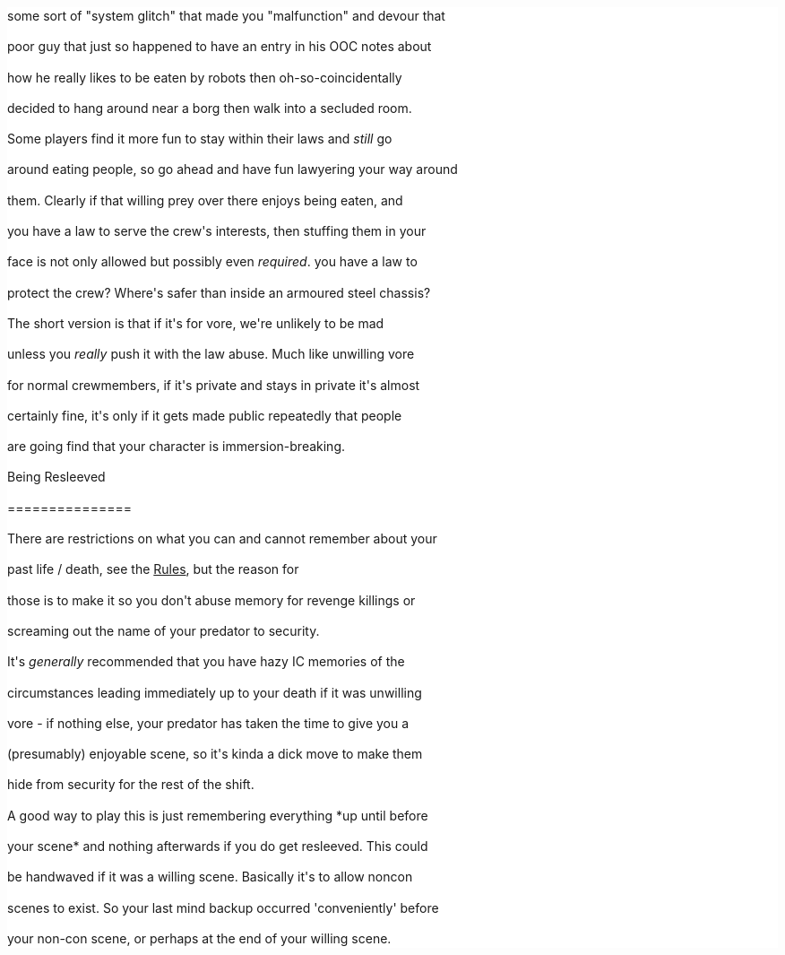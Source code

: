 some sort of "system glitch" that made you "malfunction" and devour that

poor guy that just so happened to have an entry in his OOC notes about

how he really likes to be eaten by robots then oh-so-coincidentally

decided to hang around near a borg then walk into a secluded room.



Some players find it more fun to stay within their laws and *still* go

around eating people, so go ahead and have fun lawyering your way around

them. Clearly if that willing prey over there enjoys being eaten, and

you have a law to serve the crew's interests, then stuffing them in your

face is not only allowed but possibly even *required*. you have a law to

protect the crew? Where's safer than inside an armoured steel chassis?



The short version is that if it's for vore, we're unlikely to be mad

unless you *really* push it with the law abuse. Much like unwilling vore

for normal crewmembers, if it's private and stays in private it's almost

certainly fine, it's only if it gets made public repeatedly that people

are going find that your character is immersion-breaking.



Being Resleeved

===============



There are restrictions on what you can and cannot remember about your

past life / death, see the [Rules](/wiki/Rules "wikilink"), but the reason for

those is to make it so you don't abuse memory for revenge killings or

screaming out the name of your predator to security.



It's *generally* recommended that you have hazy IC memories of the

circumstances leading immediately up to your death if it was unwilling

vore - if nothing else, your predator has taken the time to give you a

(presumably) enjoyable scene, so it's kinda a dick move to make them

hide from security for the rest of the shift.



A good way to play this is just remembering everything *up until before

your scene* and nothing afterwards if you do get resleeved. This could

be handwaved if it was a willing scene. Basically it's to allow noncon

scenes to exist. So your last mind backup occurred 'conveniently' before

your non-con scene, or perhaps at the end of your willing scene.

